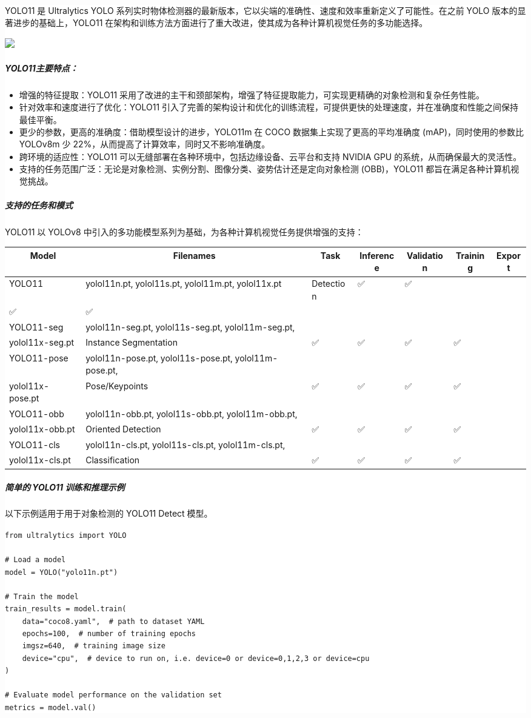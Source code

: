 YOLO11 是 Ultralytics YOLO 系列实时物体检测器的最新版本，它以尖端的准确性、速度和效率重新定义了可能性。在之前 YOLO
版本的显著进步的基础上，YOLO11 在架构和训练方法方面进行了重大改进，使其成为各种计算机视觉任务的多功能选择。

![](https://i-blog.csdnimg.cn/direct/a4e1a178833746249720ccee1c82a58b.png)

##### YOLO11主要特点：

  * 增强的特征提取：YOLO11 采用了改进的主干和颈部架构，增强了特征提取能力，可实现更精确的对象检测和复杂任务性能。
  * 针对效率和速度进行了优化：YOLO11 引入了完善的架构设计和优化的训练流程，可提供更快的处理速度，并在准确度和性能之间保持最佳平衡。
  * 更少的参数，更高的准确度：借助模型设计的进步，YOLO11m 在 COCO 数据集上实现了更高的平均准确度 (mAP)，同时使用的参数比 YOLOv8m 少 22%，从而提高了计算效率，同时又不影响准确度。
  * 跨环境的适应性：YOLO11 可以无缝部署在各种环境中，包括边缘设备、云平台和支持 NVIDIA GPU 的系统，从而确保最大的灵活性。
  * 支持的任务范围广泛：无论是对象检测、实例分割、图像分类、姿势估计还是定向对象检测 (OBB)，YOLO11 都旨在满足各种计算机视觉挑战。

##### 支持的任务和模式

YOLO11 以 YOLOv8 中引入的多功能模型系列为基础，为各种计算机视觉任务提供增强的支持：

Model| Filenames| Task| Inference| Validation| Training| Export  
---|---|---|---|---|---|---  
YOLO11| yolol11n.pt, yolol11s.pt, yolol11m.pt, yolol11x.pt| Detection| ✅| ✅|
✅| ✅  
YOLO11-seg| yolol11n-seg.pt, yolol11s-seg.pt, yolol11m-seg.pt,
yolol11x-seg.pt| Instance Segmentation| ✅| ✅| ✅| ✅  
YOLO11-pose| yolol11n-pose.pt, yolol11s-pose.pt, yolol11m-pose.pt,
yolol11x-pose.pt| Pose/Keypoints| ✅| ✅| ✅| ✅  
YOLO11-obb| yolol11n-obb.pt, yolol11s-obb.pt, yolol11m-obb.pt,
yolol11x-obb.pt| Oriented Detection| ✅| ✅| ✅| ✅  
YOLO11-cls| yolol11n-cls.pt, yolol11s-cls.pt, yolol11m-cls.pt,
yolol11x-cls.pt| Classification| ✅| ✅| ✅| ✅  
  
##### 简单的 YOLO11 训练和推理示例

以下示例适用于用于对象检测的 YOLO11 Detect 模型。

    
    
    from ultralytics import YOLO
    
    # Load a model
    model = YOLO("yolo11n.pt")
    
    # Train the model
    train_results = model.train(
        data="coco8.yaml",  # path to dataset YAML
        epochs=100,  # number of training epochs
        imgsz=640,  # training image size
        device="cpu",  # device to run on, i.e. device=0 or device=0,1,2,3 or device=cpu
    )
    
    # Evaluate model performance on the validation set
    metrics = model.val()
    